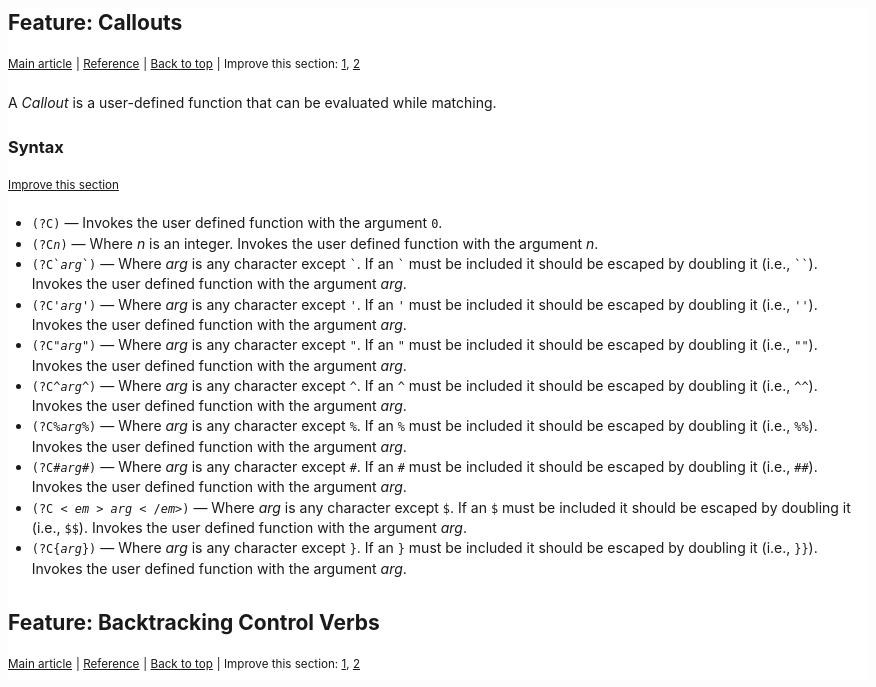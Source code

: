 ## Feature: Callouts
<sup>[Main article][article:Callouts]</sup>
<sup> \| </sup>
<sup>[Reference][reference:Callouts]</sup>
<sup> \| </sup>
<sup>[Back to top](#top)</sup>
<sup> \| </sup>
<sup>Improve this section: [1](https://github.com/rbuckton/regexp-features/edit/perl/src/features/callouts.md "source for: name, description"), [2](https://github.com/rbuckton/regexp-features/edit/perl/src/engines/pcre/features/callouts.md "source for: reference, supported")</sup>







A <dfn>Callout</dfn> is a user-defined function that can be evaluated while matching.

### Syntax
<sup>[Improve this section](https://github.com/rbuckton/regexp-features/edit/perl/src/engines/pcre/features/callouts.md "source for: syntax")</sup>


- <code>(?C)</code> &mdash; Invokes the user defined function with the argument `0`.
- <code>(?C<em>n</em>)</code> &mdash; Where *n* is an integer. Invokes the user defined function with the argument *n*.
- <code>(?C\`<em>arg</em>\`)</code> &mdash; Where *arg* is any character except `` ` ``. If an `` ` `` must be included it should be escaped by doubling it (i.e., ``` `` ```). Invokes the user defined function with the argument *arg*.
- <code>(?C'<em>arg</em>')</code> &mdash; Where *arg* is any character except `'`. If an `'` must be included it should be escaped by doubling it (i.e., `''`). Invokes the user defined function with the argument *arg*.
- <code>(?C"<em>arg</em>")</code> &mdash; Where *arg* is any character except `"`. If an `"` must be included it should be escaped by doubling it (i.e., `""`). Invokes the user defined function with the argument *arg*.
- <code>(?C^<em>arg</em>^)</code> &mdash; Where *arg* is any character except `^`. If an `^` must be included it should be escaped by doubling it (i.e., `^^`). Invokes the user defined function with the argument *arg*.
- <code>(?C%<em>arg</em>%)</code> &mdash; Where *arg* is any character except `%`. If an `%` must be included it should be escaped by doubling it (i.e., `%%`). Invokes the user defined function with the argument *arg*.
- <code>(?C#<em>arg</em>#)</code> &mdash; Where *arg* is any character except `#`. If an `#` must be included it should be escaped by doubling it (i.e., `##`). Invokes the user defined function with the argument *arg*.
- <code>(?C$<em>arg</em>$)</code> &mdash; Where *arg* is any character except `$`. If an `$` must be included it should be escaped by doubling it (i.e., `$$`). Invokes the user defined function with the argument *arg*.
- <code>(?C{<em>arg</em>})</code> &mdash; Where *arg* is any character except `}`. If an `}` must be included it should be escaped by doubling it (i.e., `}}`). Invokes the user defined function with the argument *arg*.

## Feature: Backtracking Control Verbs
<sup>[Main article][article:Backtracking Control Verbs]</sup>
<sup> \| </sup>
<sup>[Reference][reference:Backtracking Control Verbs]</sup>
<sup> \| </sup>
<sup>[Back to top](#top)</sup>
<sup> \| </sup>
<sup>Improve this section: [1](https://github.com/rbuckton/regexp-features/edit/perl/src/features/groups-and-backtracking/backtracking-control-verbs.md "source for: name, description"), [2](https://github.com/rbuckton/regexp-features/edit/perl/src/engines/pcre/features/backtracking-control-verbs.md "source for: reference, supported")</sup>


[new engine]: https://github.com/rbuckton/regexp-features/blob/main/CONTRIBUTING.md#adding-new-engines
[new feature]: https://github.com/rbuckton/regexp-features/blob/main/CONTRIBUTING.md#adding-new-features
[new language]: https://github.com/rbuckton/regexp-features/blob/main/CONTRIBUTING.md#adding-new-languages
[Flags]: #feature-flags
[Flag]: #feature-flags
[RegExp Flags]: #feature-flags
[RegExp Flag]: #feature-flags
[Anchors]: #feature-anchors
[Anchor]: #feature-anchors
[Buffer Boundaries]: #feature-buffer-boundaries
[Buffer Boundary]: #feature-buffer-boundaries
[Word Boundaries]: #feature-word-boundaries
[Word Boundary]: #feature-word-boundaries
[Text Segment Boundaries]: #feature-text-segment-boundaries
[Text Segment Boundary]: #feature-text-segment-boundaries
[Continuation Escape]: #feature-continuation-escape
[Alternatives]: #feature-alternatives
[Alternative]: #feature-alternatives
[Wildcard]: #feature-wildcard
[Wildcards]: #feature-wildcard
[Character Classes]: #feature-character-classes
[Character Class]: #feature-character-classes
[Posix Character Classes]: #feature-posix-character-classes
[Posix Character Class]: #feature-posix-character-classes
[Negated Posix Character Classes]: #feature-negated-posix-character-classes
[Negated Posix Character Class]: #feature-negated-posix-character-classes
[Collating Elements]: #feature-collating-elements
[Collating Element]: #feature-collating-elements
[Equivalence Classes]: #feature-equivalence-classes
[Equivalence Class]: #feature-equivalence-classes
[Character Class Escapes]: #feature-character-class-escapes
[Character Class Escape]: #feature-character-class-escapes
[Line Endings Escape]: #feature-line-endings-escape
[Character Property Escapes]: #feature-character-property-escapes
[Character Property Escape]: #feature-character-property-escapes
[Character Class Nested Set]: #feature-character-class-nested-set
[Character Class Nested Sets]: #feature-character-class-nested-set
[Character Class Intersection]: #feature-character-class-intersection
[Character Class Intersections]: #feature-character-class-intersection
[Character Class Union]: #feature-character-class-union
[Character Class Unions]: #feature-character-class-union
[Character Class Subtraction]: #feature-character-class-subtraction
[Character Class Symmetric Difference]: #feature-character-class-symmetric-difference
[Character Class Symmetric Differences]: #feature-character-class-symmetric-difference
[Character Class Complement]: #feature-character-class-complement
[Character Class Complements]: #feature-character-class-complement
[Quoted Characters]: #feature-quoted-characters
[Quantifiers]: #feature-quantifiers
[Quantifier]: #feature-quantifiers
[Lazy Quantifiers]: #feature-lazy-quantifiers
[Lazy Quantifier]: #feature-lazy-quantifiers
[Possessive Quantifiers]: #feature-possessive-quantifiers
[Possessive Quantifier]: #feature-possessive-quantifiers
[Capturing Groups]: #feature-capturing-groups
[Capturing Group]: #feature-capturing-groups
[Capture Groups]: #feature-capturing-groups
[Capture Group]: #feature-capturing-groups
[Named Capturing Groups]: #feature-named-capturing-groups
[Named Capturing Group]: #feature-named-capturing-groups
[Named Capture Groups]: #feature-named-capturing-groups
[Named Capture Group]: #feature-named-capturing-groups
[Non-Capturing Groups]: #feature-non-capturing-groups
[Non-Capturing group]: #feature-non-capturing-groups
[Backreferences]: #feature-backreferences
[Backreference]: #feature-backreferences
[Comments]: #feature-comments
[Comment]: #feature-comments
[Line Comments]: #feature-line-comments
[Line Comment]: #feature-line-comments
[x-mode Comments]: #feature-line-comments
[x-mode Comment]: #feature-line-comments
[Modifiers]: #feature-modifiers
[Modifier]: #feature-modifiers
[Branch Reset]: #feature-branch-reset
[Lookahead]: #feature-lookahead
[Lookbehind]: #feature-lookbehind
[Non-Backtracking Expressions]: #feature-non-backtracking-expressions
[Non-Backtracking Expression]: #feature-non-backtracking-expressions
[Recursion]: #feature-recursion
[Recursive Expression]: #feature-recursion
[Conditional Expressions]: #feature-conditional-expressions
[Conditional Expression]: #feature-conditional-expressions
[Subroutines]: #feature-subroutines
[Subroutine]: #feature-subroutines
[Callouts]: #feature-callouts
[Callout]: #feature-callouts
[Backtracking Control Verbs]: #feature-backtracking-control-verbs
[Backtracking Control Verb]: #feature-backtracking-control-verbs
[article:Anchors]: ../features/anchors.md
[article:Buffer Boundaries]: ../features/buffer-boundaries.md
[article:Word Boundaries]: ../features/word-boundaries.md
[article:Text Segment Boundaries]: ../features/text-segment-boundaries.md
[article:Continuation Escape]: ../features/continuation-escape.md
[article:Alternatives]: ../features/alternatives.md
[article:Wildcard]: ../features/wildcard.md
[article:Character Classes]: ../features/character-classes.md
[article:Posix Character Classes]: ../features/posix-character-classes.md
[article:Negated Posix Character Classes]: ../features/negated-posix-character-classes.md
[article:Collating Elements]: ../features/collating-elements.md
[article:Equivalence Classes]: ../features/equivalence-classes.md
[article:Character Class Escapes]: ../features/character-class-escapes.md
[article:Line Endings Escape]: ../features/line-endings-escape.md
[article:Character Property Escapes]: ../features/character-property-escapes.md
[article:Character Class Nested Set]: ../features/character-class-nested-set.md
[article:Character Class Intersection]: ../features/character-class-intersection.md
[article:Character Class Union]: ../features/character-class-union.md
[article:Character Class Subtraction]: ../features/character-class-subtraction.md
[article:Character Class Symmetric Difference]: ../features/character-class-symmetric-difference.md
[article:Character Class Complement]: ../features/character-class-complement.md
[article:Quoted Characters]: ../features/quoted-characters.md
[article:Quantifiers]: ../features/quantifiers.md
[article:Lazy Quantifiers]: ../features/lazy-quantifiers.md
[article:Possessive Quantifiers]: ../features/possessive-quantifiers.md
[article:Capturing Groups]: ../features/capturing-groups.md
[article:Named Capturing Groups]: ../features/named-capturing-groups.md
[article:Non-Capturing Groups]: ../features/non-capturing-groups.md
[article:Backreferences]: ../features/backreferences.md
[article:Comments]: ../features/comments.md
[article:Line Comments]: ../features/line-comments.md
[article:Modifiers]: ../features/modifiers.md
[article:Branch Reset]: ../features/branch-reset.md
[article:Lookahead]: ../features/lookahead.md
[article:Lookbehind]: ../features/lookbehind.md
[article:Non-Backtracking Expressions]: ../features/non-backtracking-expressions.md
[article:Recursion]: ../features/recursion.md
[article:Conditional Expressions]: ../features/conditional-expressions.md
[article:Subroutines]: ../features/subroutines.md
[article:Callouts]: ../features/callouts.md
[article:Backtracking Control Verbs]: ../features/backtracking-control-verbs.md
[article:Flags]: ../features/flags.md
[Reference]: http://www.pcre.org/current/doc/html/pcre2pattern.html
[reference:Flags]: http://www.pcre.org/current/doc/html/pcre2pattern.html#SEC13
[reference:Anchors]: http://www.pcre.org/current/doc/html/pcre2pattern.html#SEC6
[reference:Buffer Boundaries]: http://www.pcre.org/current/doc/html/pcre2pattern.html#SEC5
[reference:Word Boundaries]: http://www.pcre.org/current/doc/html/pcre2pattern.html#SEC5
[reference:Text Segment Boundaries]: #not-supported-features
[reference:Continuation Escape]: http://www.pcre.org/current/doc/html/pcre2pattern.html#SEC5
[reference:Alternatives]: http://www.pcre.org/current/doc/html/pcre2pattern.html#SEC12
[reference:Wildcard]: http://www.pcre.org/current/doc/html/pcre2pattern.html#SEC7
[reference:Character Classes]: http://www.pcre.org/current/doc/html/pcre2pattern.html#SEC9
[reference:Posix Character Classes]: http://www.pcre.org/current/doc/html/pcre2pattern.html#SEC10
[reference:Negated Posix Character Classes]: http://www.pcre.org/current/doc/html/pcre2pattern.html#SEC10
[reference:Collating Elements]: #not-supported-features
[reference:Equivalence Classes]: #not-supported-features
[reference:Character Class Escapes]: http://www.pcre.org/current/doc/html/pcre2pattern.html#SEC9
[reference:Line Endings Escape]: http://www.pcre.org/current/doc/html/pcre2pattern.html#SEC2
[reference:Character Property Escapes]: http://www.pcre.org/current/doc/html/pcre2pattern.html#SEC9
[reference:Character Class Nested Set]: #not-supported-features
[reference:Character Class Intersection]: #not-supported-features
[reference:Character Class Union]: #not-supported-features
[reference:Character Class Subtraction]: #not-supported-features
[reference:Character Class Symmetric Difference]: #not-supported-features
[reference:Character Class Complement]: #not-supported-features
[reference:Quoted Characters]: http://www.pcre.org/current/doc/html/pcre2pattern.html#SEC5
[reference:Quantifiers]: http://www.pcre.org/current/doc/html/pcre2pattern.html#SEC17
[reference:Lazy Quantifiers]: http://www.pcre.org/current/doc/html/pcre2pattern.html#SEC17
[reference:Possessive Quantifiers]: http://www.pcre.org/current/doc/html/pcre2pattern.html#SEC18
[reference:Capturing Groups]: http://www.pcre.org/current/doc/html/pcre2pattern.html#SEC14
[reference:Named Capturing Groups]: http://www.pcre.org/current/doc/html/pcre2pattern.html#SEC16
[reference:Non-Capturing Groups]: http://www.pcre.org/current/doc/html/pcre2pattern.html#SEC14
[reference:Backreferences]: http://www.pcre.org/current/doc/html/pcre2pattern.html#SEC19
[reference:Comments]: http://www.pcre.org/current/doc/html/pcre2pattern.html#SEC24
[reference:Line Comments]: http://www.pcre.org/current/doc/html/pcre2pattern.html#SEC24
[reference:Modifiers]: http://www.pcre.org/current/doc/html/pcre2pattern.html#SEC13
[reference:Branch Reset]: http://www.pcre.org/current/doc/html/pcre2pattern.html#SEC15
[reference:Lookahead]: http://www.pcre.org/current/doc/html/pcre2pattern.html#SEC20
[reference:Lookbehind]: http://www.pcre.org/current/doc/html/pcre2pattern.html#SEC20
[reference:Non-Backtracking Expressions]: http://www.pcre.org/current/doc/html/pcre2pattern.html#SEC18
[reference:Recursion]: http://www.pcre.org/current/doc/html/pcre2pattern.html#SEC25
[reference:Conditional Expressions]: http://www.pcre.org/current/doc/html/pcre2pattern.html#SEC23
[reference:Subroutines]: http://www.pcre.org/current/doc/html/pcre2pattern.html#SEC26
[reference:Callouts]: http://www.pcre.org/current/doc/html/pcre2pattern.html#SEC28
[reference:Backtracking Control Verbs]: http://www.pcre.org/current/doc/html/pcre2pattern.html#SEC29
[C++]: ../languages/cpp.md
[C#]: ../languages/csharp.md
[D]: ../languages/d.md
[ECMAScript]: ../languages/ecmascript.md
[F#]: ../languages/fsharp.md
[Haskell]: ../languages/haskell.md
[Java]: ../languages/java.md
[Julia]: ../languages/julia.md
[Lua]: ../languages/lua.md
[Object Pascal]: ../languages/object-pascal.md
[Perl]: ../languages/perl.md
[Python]: ../languages/python.md
[Ruby]: ../languages/ruby.md
[Rust]: ../languages/rust.md
[Tcl]: ../languages/tcl.md
[VB.net]: ../languages/vbnet.md
[C]: ../languages/c.md